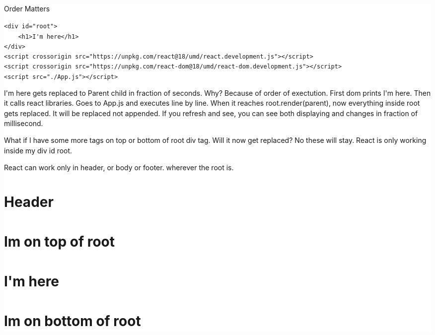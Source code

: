 
Order Matters 
<!DOCTYPE html>
<html lang="en">
<head>
    <meta charset="UTF-8"/>
    <meta name="viewport" content="width=640, initial-scale=1.0"/>
    <title>Namaste React 2024</title>
</head>
<body>

    <div id="root">
        <h1>I'm here</h1> 
    </div>
    <script crossorigin src="https://unpkg.com/react@18/umd/react.development.js"></script>
    <script crossorigin src="https://unpkg.com/react-dom@18/umd/react-dom.development.js"></script>
    <script src="./App.js"></script>
   
</body>
</html>


I'm here gets replaced to Parent child in fraction of seconds. Why? 
Because of order of exectution. 
First dom prints I'm here. 
Then it calls react libraries. Goes to App.js and executes line by line. 
When it reaches root.render(parent), now everything inside root gets replaced. 
It will be replaced not appended. 
If you refresh and see, you can see both displaying and changes in fraction of millisecond. 


What if I have some more tags on top or bottom of root div tag. 
Will it now get replaced? No these will stay.
React is only working inside my div id root. 

React can work only in header, or body or footer. wherever the root is. 


<!DOCTYPE html>
<html lang="en">
<head>
    <meta charset="UTF-8"/>
    <meta name="viewport" content="width=640, initial-scale=1.0"/>
    <title>Namaste React 2024</title>
</head>
<body>
    <div id="header">
        <h1>Header</h1>
    </div>
    <h1>Im on top of root</h1>
    <div id="root">
        <h1>I'm here</h1> 
    </div>
    <h1>Im on bottom of root</h1>
    <script crossorigin src="https://unpkg.com/react@18/umd/react.development.js"></script>
    <script crossorigin src="https://unpkg.com/react-dom@18/umd/react-dom.development.js"></script>
    <script src="./App.js"></script>
   